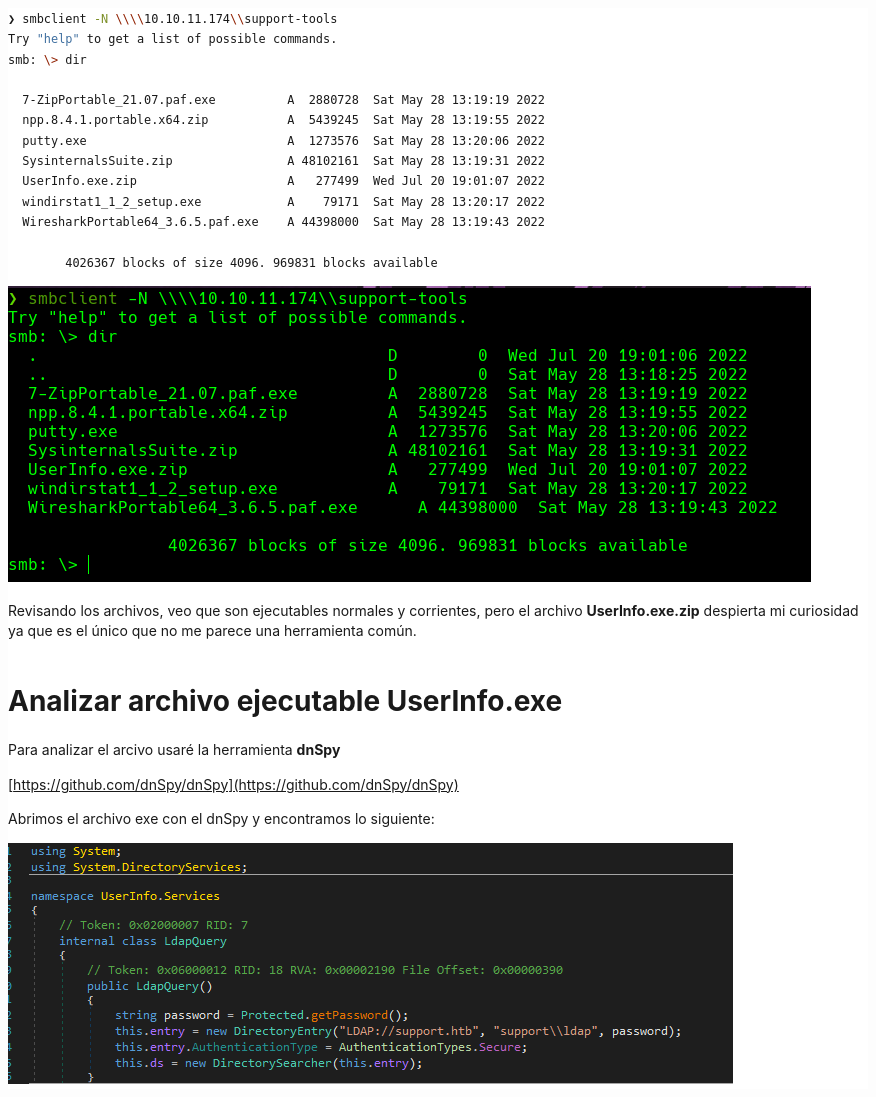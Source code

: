 
```bash
❯ smbclient -N \\\\10.10.11.174\\support-tools
Try "help" to get a list of possible commands.
smb: \> dir
 
  7-ZipPortable_21.07.paf.exe          A  2880728  Sat May 28 13:19:19 2022
  npp.8.4.1.portable.x64.zip           A  5439245  Sat May 28 13:19:55 2022
  putty.exe                            A  1273576  Sat May 28 13:20:06 2022
  SysinternalsSuite.zip                A 48102161  Sat May 28 13:19:31 2022
  UserInfo.exe.zip                     A   277499  Wed Jul 20 19:01:07 2022
  windirstat1_1_2_setup.exe            A    79171  Sat May 28 13:20:17 2022
  WiresharkPortable64_3.6.5.paf.exe    A 44398000  Sat May 28 13:19:43 2022

		4026367 blocks of size 4096. 969831 blocks available
```

![](/assets/images/HTB/Support-HackTheBox/smbclient2.png)


Revisando los archivos, veo que son ejecutables normales y corrientes, pero el archivo **UserInfo.exe.zip** despierta mi curiosidad ya que es el único que no me parece una herramienta común.


# Analizar archivo ejecutable UserInfo.exe

Para analizar el arcivo usaré la herramienta **dnSpy**

[https://github.com/dnSpy/dnSpy](https://github.com/dnSpy/dnSpy)

Abrimos el archivo exe con el dnSpy y encontramos lo siguiente:


![](/assets/images/HTB/Support-HackTheBox/dnspy1.png)
